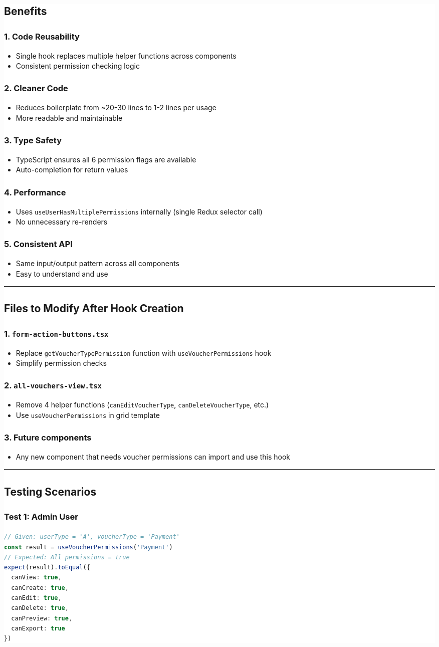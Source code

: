 
## Benefits

### 1. Code Reusability
- Single hook replaces multiple helper functions across components
- Consistent permission checking logic

### 2. Cleaner Code
- Reduces boilerplate from ~20-30 lines to 1-2 lines per usage
- More readable and maintainable

### 3. Type Safety
- TypeScript ensures all 6 permission flags are available
- Auto-completion for return values

### 4. Performance
- Uses `useUserHasMultiplePermissions` internally (single Redux selector call)
- No unnecessary re-renders

### 5. Consistent API
- Same input/output pattern across all components
- Easy to understand and use

---

## Files to Modify After Hook Creation

### 1. `form-action-buttons.tsx`
- Replace `getVoucherTypePermission` function with `useVoucherPermissions` hook
- Simplify permission checks

### 2. `all-vouchers-view.tsx`
- Remove 4 helper functions (`canEditVoucherType`, `canDeleteVoucherType`, etc.)
- Use `useVoucherPermissions` in grid template

### 3. Future components
- Any new component that needs voucher permissions can import and use this hook

---

## Testing Scenarios

### Test 1: Admin User
```typescript
// Given: userType = 'A', voucherType = 'Payment'
const result = useVoucherPermissions('Payment')
// Expected: All permissions = true
expect(result).toEqual({
  canView: true,
  canCreate: true,
  canEdit: true,
  canDelete: true,
  canPreview: true,
  canExport: true
})
```
